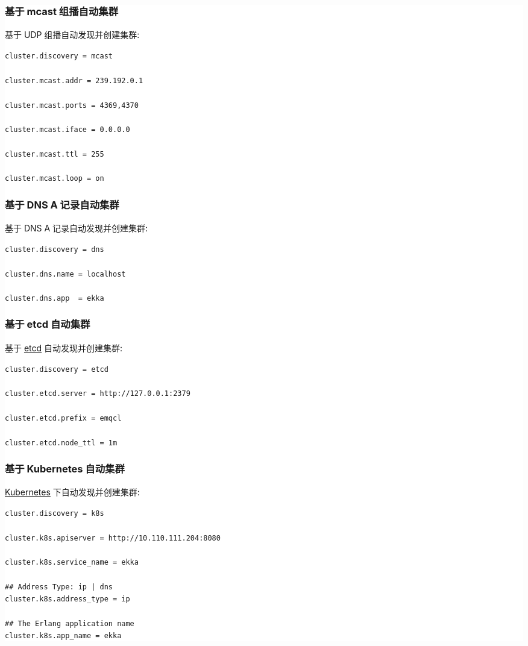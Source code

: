 ### 基于 mcast 组播自动集群

基于 UDP 组播自动发现并创建集群:

``` sourceCode properties
cluster.discovery = mcast

cluster.mcast.addr = 239.192.0.1

cluster.mcast.ports = 4369,4370

cluster.mcast.iface = 0.0.0.0

cluster.mcast.ttl = 255

cluster.mcast.loop = on
```

### 基于 DNS A 记录自动集群

基于 DNS A 记录自动发现并创建集群:

``` sourceCode properties
cluster.discovery = dns

cluster.dns.name = localhost

cluster.dns.app  = ekka
```

### 基于 etcd 自动集群

基于 [etcd](https://coreos.com/etcd/) 自动发现并创建集群:

``` sourceCode properties
cluster.discovery = etcd

cluster.etcd.server = http://127.0.0.1:2379

cluster.etcd.prefix = emqcl

cluster.etcd.node_ttl = 1m
```

### 基于 Kubernetes 自动集群

[Kubernetes](https://kubernetes.io/) 下自动发现并创建集群:

``` sourceCode properties
cluster.discovery = k8s

cluster.k8s.apiserver = http://10.110.111.204:8080

cluster.k8s.service_name = ekka

## Address Type: ip | dns
cluster.k8s.address_type = ip

## The Erlang application name
cluster.k8s.app_name = ekka
```
